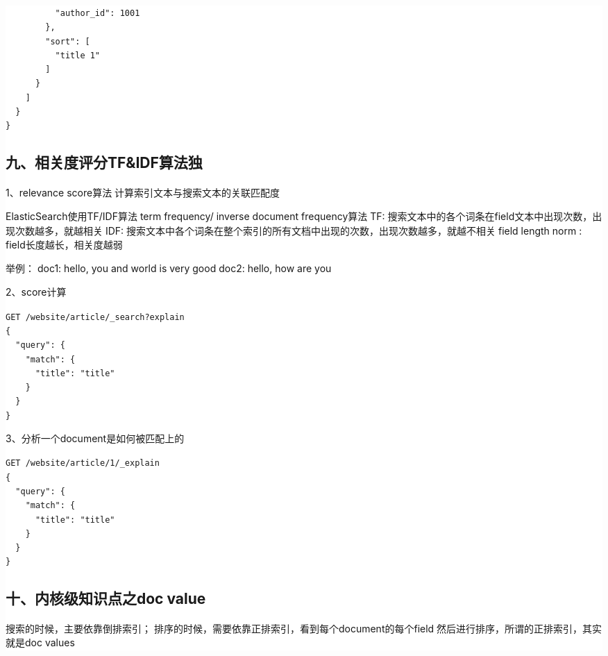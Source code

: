 ```
          "author_id": 1001
        },
        "sort": [
          "title 1"
        ]
      }
    ]
  }
}
```

## 九、相关度评分TF&IDF算法独
1、relevance score算法
计算索引文本与搜索文本的关联匹配度

ElasticSearch使用TF/IDF算法
term frequency/ inverse document frequency算法 
TF:  搜索文本中的各个词条在field文本中出现次数，出现次数越多，就越相关
IDF: 搜索文本中各个词条在整个索引的所有文档中出现的次数，出现次数越多，就越不相关
field length norm : field长度越长，相关度越弱

举例：
doc1: hello, you and world is very good
doc2: hello, how are you

2、score计算
```
GET /website/article/_search?explain
{
  "query": {
    "match": {
      "title": "title"
    }
  }
}

```

3、分析一个document是如何被匹配上的
```
GET /website/article/1/_explain
{
  "query": {
    "match": {
      "title": "title"
    }
  }
}
```


## 十、内核级知识点之doc value
搜索的时候，主要依靠倒排索引；
排序的时候，需要依靠正排索引，看到每个document的每个field
然后进行排序，所谓的正排索引，其实就是doc values
